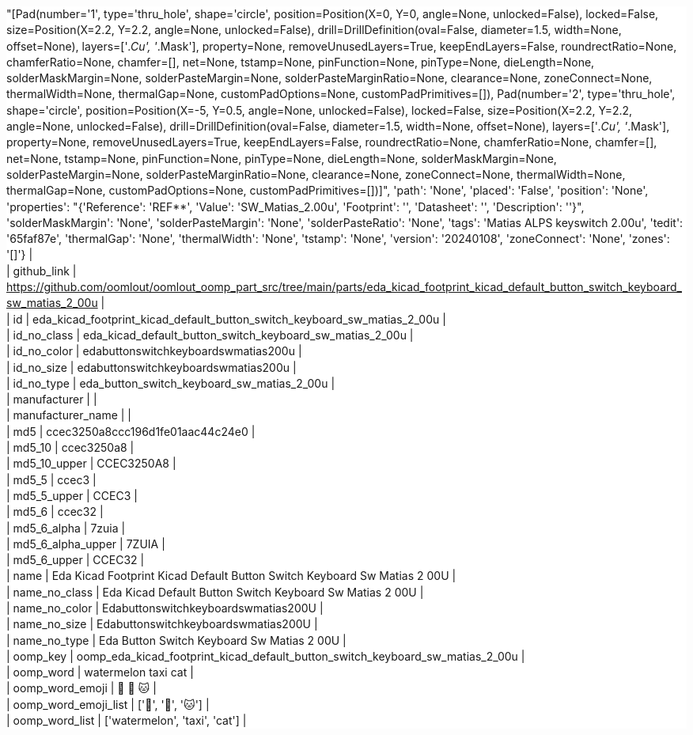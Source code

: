 "[Pad(number='1', type='thru_hole', shape='circle', position=Position(X=0, Y=0, angle=None, unlocked=False), locked=False, size=Position(X=2.2, Y=2.2, angle=None, unlocked=False), drill=DrillDefinition(oval=False, diameter=1.5, width=None, offset=None), layers=['*.Cu', '*.Mask'], property=None, removeUnusedLayers=True, keepEndLayers=False, roundrectRatio=None, chamferRatio=None, chamfer=[], net=None, tstamp=None, pinFunction=None, pinType=None, dieLength=None, solderMaskMargin=None, solderPasteMargin=None, solderPasteMarginRatio=None, clearance=None, zoneConnect=None, thermalWidth=None, thermalGap=None, customPadOptions=None, customPadPrimitives=[]), Pad(number='2', type='thru_hole', shape='circle', position=Position(X=-5, Y=0.5, angle=None, unlocked=False), locked=False, size=Position(X=2.2, Y=2.2, angle=None, unlocked=False), drill=DrillDefinition(oval=False, diameter=1.5, width=None, offset=None), layers=['*.Cu', '*.Mask'], property=None, removeUnusedLayers=True, keepEndLayers=False, roundrectRatio=None, chamferRatio=None, chamfer=[], net=None, tstamp=None, pinFunction=None, pinType=None, dieLength=None, solderMaskMargin=None, solderPasteMargin=None, solderPasteMarginRatio=None, clearance=None, zoneConnect=None, thermalWidth=None, thermalGap=None, customPadOptions=None, customPadPrimitives=[])]", 'path': 'None', 'placed': 'False', 'position': 'None', 'properties': "{'Reference': 'REF**', 'Value': 'SW_Matias_2.00u', 'Footprint': '', 'Datasheet': '', 'Description': ''}", 'solderMaskMargin': 'None', 'solderPasteMargin': 'None', 'solderPasteRatio': 'None', 'tags': 'Matias ALPS keyswitch 2.00u', 'tedit': '65faf87e', 'thermalGap': 'None', 'thermalWidth': 'None', 'tstamp': 'None', 'version': '20240108', 'zoneConnect': 'None', 'zones': '[]'} |  
| github_link | https://github.com/oomlout/oomlout_oomp_part_src/tree/main/parts/eda_kicad_footprint_kicad_default_button_switch_keyboard_sw_matias_2_00u |  
| id | eda_kicad_footprint_kicad_default_button_switch_keyboard_sw_matias_2_00u |  
| id_no_class | eda_kicad_default_button_switch_keyboard_sw_matias_2_00u |  
| id_no_color | edabuttonswitchkeyboardswmatias200u |  
| id_no_size | edabuttonswitchkeyboardswmatias200u |  
| id_no_type | eda_button_switch_keyboard_sw_matias_2_00u |  
| manufacturer |  |  
| manufacturer_name |  |  
| md5 | ccec3250a8ccc196d1fe01aac44c24e0 |  
| md5_10 | ccec3250a8 |  
| md5_10_upper | CCEC3250A8 |  
| md5_5 | ccec3 |  
| md5_5_upper | CCEC3 |  
| md5_6 | ccec32 |  
| md5_6_alpha | 7zuia |  
| md5_6_alpha_upper | 7ZUIA |  
| md5_6_upper | CCEC32 |  
| name | Eda Kicad Footprint Kicad Default Button Switch Keyboard Sw Matias 2 00U |  
| name_no_class | Eda Kicad Default Button Switch Keyboard Sw Matias 2 00U |  
| name_no_color | Edabuttonswitchkeyboardswmatias200U |  
| name_no_size | Edabuttonswitchkeyboardswmatias200U |  
| name_no_type | Eda Button Switch Keyboard Sw Matias 2 00U |  
| oomp_key | oomp_eda_kicad_footprint_kicad_default_button_switch_keyboard_sw_matias_2_00u |  
| oomp_word | watermelon taxi cat |  
| oomp_word_emoji | :watermelon: :taxi: :cat: |  
| oomp_word_emoji_list | [':watermelon:', ':taxi:', ':cat:'] |  
| oomp_word_list | ['watermelon', 'taxi', 'cat'] |  